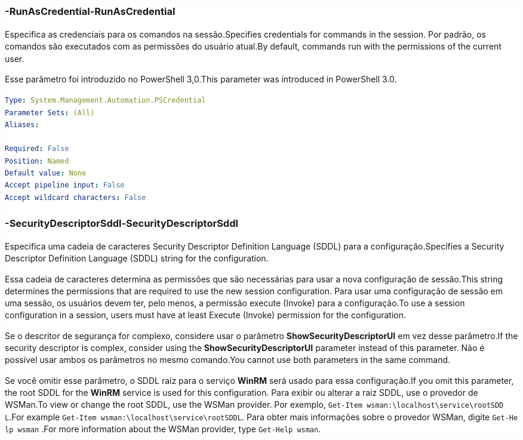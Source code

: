 ### <span data-ttu-id="44ed2-227">-RunAsCredential</span><span class="sxs-lookup"><span data-stu-id="44ed2-227">-RunAsCredential</span></span>

<span data-ttu-id="44ed2-228">Especifica as credenciais para os comandos na sessão.</span><span class="sxs-lookup"><span data-stu-id="44ed2-228">Specifies credentials for commands in the session.</span></span> <span data-ttu-id="44ed2-229">Por padrão, os comandos são executados com as permissões do usuário atual.</span><span class="sxs-lookup"><span data-stu-id="44ed2-229">By default, commands run with the permissions of the current user.</span></span>

<span data-ttu-id="44ed2-230">Esse parâmetro foi introduzido no PowerShell 3,0.</span><span class="sxs-lookup"><span data-stu-id="44ed2-230">This parameter was introduced in PowerShell 3.0.</span></span>

```yaml
Type: System.Management.Automation.PSCredential
Parameter Sets: (All)
Aliases:

Required: False
Position: Named
Default value: None
Accept pipeline input: False
Accept wildcard characters: False
```

### <span data-ttu-id="44ed2-231">-SecurityDescriptorSddl</span><span class="sxs-lookup"><span data-stu-id="44ed2-231">-SecurityDescriptorSddl</span></span>

<span data-ttu-id="44ed2-232">Especifica uma cadeia de caracteres Security Descriptor Definition Language (SDDL) para a configuração.</span><span class="sxs-lookup"><span data-stu-id="44ed2-232">Specifies a Security Descriptor Definition Language (SDDL) string for the configuration.</span></span>

<span data-ttu-id="44ed2-233">Essa cadeia de caracteres determina as permissões que são necessárias para usar a nova configuração de sessão.</span><span class="sxs-lookup"><span data-stu-id="44ed2-233">This string determines the permissions that are required to use the new session configuration.</span></span> <span data-ttu-id="44ed2-234">Para usar uma configuração de sessão em uma sessão, os usuários devem ter, pelo menos, a permissão execute (Invoke) para a configuração.</span><span class="sxs-lookup"><span data-stu-id="44ed2-234">To use a session configuration in a session, users must have at least Execute (Invoke) permission for the configuration.</span></span>

<span data-ttu-id="44ed2-235">Se o descritor de segurança for complexo, considere usar o parâmetro **ShowSecurityDescriptorUI** em vez desse parâmetro.</span><span class="sxs-lookup"><span data-stu-id="44ed2-235">If the security descriptor is complex, consider using the **ShowSecurityDescriptorUI** parameter instead of this parameter.</span></span> <span data-ttu-id="44ed2-236">Não é possível usar ambos os parâmetros no mesmo comando.</span><span class="sxs-lookup"><span data-stu-id="44ed2-236">You cannot use both parameters in the same command.</span></span>

<span data-ttu-id="44ed2-237">Se você omitir esse parâmetro, o SDDL raiz para o serviço **WinRM** será usado para essa configuração.</span><span class="sxs-lookup"><span data-stu-id="44ed2-237">If you omit this parameter, the root SDDL for the **WinRM** service is used for this configuration.</span></span>
<span data-ttu-id="44ed2-238">Para exibir ou alterar a raiz SDDL, use o provedor de WSMan.</span><span class="sxs-lookup"><span data-stu-id="44ed2-238">To view or change the root SDDL, use the WSMan provider.</span></span> <span data-ttu-id="44ed2-239">Por exemplo, `Get-Item wsman:\localhost\service\rootSDDL`.</span><span class="sxs-lookup"><span data-stu-id="44ed2-239">For example `Get-Item wsman:\localhost\service\rootSDDL`.</span></span> <span data-ttu-id="44ed2-240">Para obter mais informações sobre o provedor WSMan, digite `Get-Help wsman` .</span><span class="sxs-lookup"><span data-stu-id="44ed2-240">For more information about the WSMan provider, type `Get-Help wsman`.</span></span>
